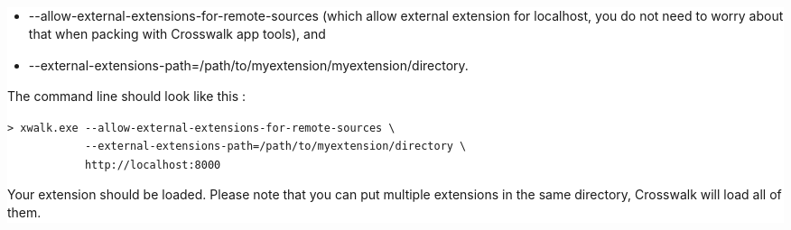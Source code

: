 * --allow-external-extensions-for-remote-sources (which allow external extension for localhost, you do not need to worry about that when packing with Crosswalk app tools), and

* --external-extensions-path=/path/to/myextension/myextension/directory.

The command line should look like this :

    > xwalk.exe --allow-external-extensions-for-remote-sources \
                --external-extensions-path=/path/to/myextension/directory \
                http://localhost:8000

Your extension should be loaded. Please note that you can put multiple extensions in the same directory, Crosswalk will load all of them.
